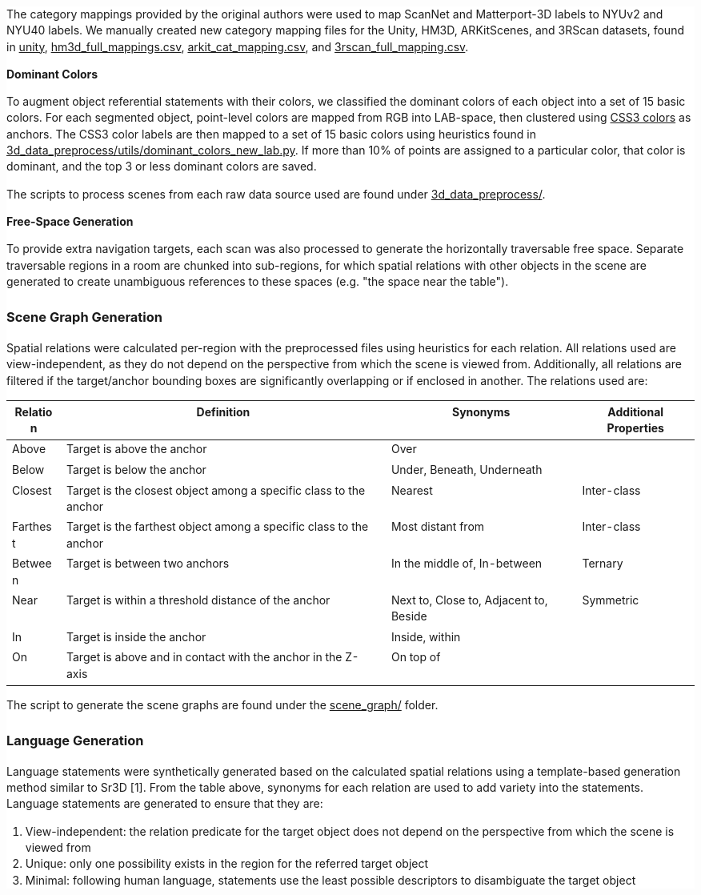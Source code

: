 The category mappings provided by the original authors were used to map ScanNet and Matterport-3D labels to NYUv2 and NYU40 labels. We manually created new category mapping files for the Unity, HM3D, ARKitScenes, and 3RScan datasets, found in [unity](3d_data_preprocess/unity/), [hm3d_full_mappings.csv](3d_data_preprocess/hm3d/category_mappings/hm3d_full_mappings.csv), [arkit_cat_mapping.csv](3d_data_preprocess/arkit/arkit_cat_mapping.csv), and [3rscan_full_mapping.csv](3d_data_preprocess/3rscan/3rscan_full_mapping.csv).

**Dominant Colors**

To augment object referential statements with their colors, we classified the dominant colors of each object into a set of 15 basic colors. For each segmented object, point-level colors are mapped from RGB into LAB-space, then clustered using [CSS3 colors](https://www.w3.org/wiki/CSS/Properties/color/keywords) as anchors. The CSS3 color labels are then mapped to a set of 15 basic colors using heuristics found in [3d_data_preprocess/utils/dominant_colors_new_lab.py](dominant_colors_new_lab.py). If more than 10% of points are assigned to a particular color, that color is dominant, and the top 3 or less dominant colors are saved.

The scripts to process scenes from each raw data source used are found under [3d_data_preprocess/](3d_data_preprocess/).

**Free-Space Generation**

To provide extra navigation targets, each scan was also processed to generate the horizontally traversable free space. Separate traversable regions in a room are chunked into sub-regions, for which spatial relations with other objects in the scene are generated to create unambiguous references to these spaces (e.g. "the space near the table").

### Scene Graph Generation
Spatial relations were calculated per-region with the preprocessed files using heuristics for each relation. All relations used are view-independent, as they do not depend on the perspective from which the scene is viewed from. Additionally, all relations are filtered if the target/anchor bounding boxes are significantly overlapping or if enclosed in another. The relations used are:

| Relation | Definition                   | Synonyms          | Additional Properties |
|----------|------------------------------|------------|-------------------|
| Above    | Target is above the anchor | Over | |
| Below    | Target is below the anchor                                          | Under, Beneath, Underneath | |
| Closest  | Target is the closest object among a specific class to the anchor | Nearest | Inter-class |
| Farthest | Target is the farthest object among a specific class to the anchor | Most distant from | Inter-class |
| Between  | Target is between two anchors | In the middle of, In-between | Ternary |
| Near     | Target is within a threshold distance of the anchor | Next to, Close to, Adjacent to, Beside | Symmetric |
| In       | Target is inside the anchor | Inside, within | |
| On       | Target is above and in contact with the anchor in the Z-axis | On top of | |

The script to generate the scene graphs are found under the [scene_graph/](scene_graph/) folder.

### Language Generation

Language statements were synthetically generated based on the calculated spatial relations using a template-based generation method similar to Sr3D [1]. From the table above, synonyms for each relation are used to add variety into the statements. Language statements are generated to ensure that they are:
1) View-independent: the relation predicate for the target
object does not depend on the perspective from which the scene is viewed from
2) Unique: only one possibility exists in the region for the referred target object
3) Minimal: following human language, statements use the least possible descriptors to disambiguate the target object
